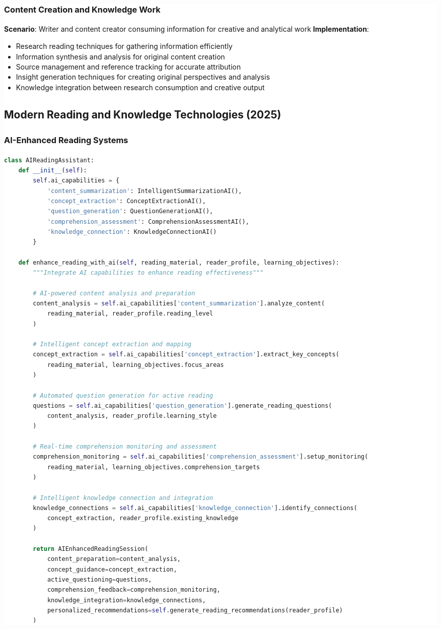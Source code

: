 ### Content Creation and Knowledge Work
**Scenario**: Writer and content creator consuming information for creative and analytical work
**Implementation**:
- Research reading techniques for gathering information efficiently
- Information synthesis and analysis for original content creation
- Source management and reference tracking for accurate attribution
- Insight generation techniques for creating original perspectives and analysis
- Knowledge integration between research consumption and creative output

## Modern Reading and Knowledge Technologies (2025)

### AI-Enhanced Reading Systems
```python
class AIReadingAssistant:
    def __init__(self):
        self.ai_capabilities = {
            'content_summarization': IntelligentSummarizationAI(),
            'concept_extraction': ConceptExtractionAI(),
            'question_generation': QuestionGenerationAI(),
            'comprehension_assessment': ComprehensionAssessmentAI(),
            'knowledge_connection': KnowledgeConnectionAI()
        }
        
    def enhance_reading_with_ai(self, reading_material, reader_profile, learning_objectives):
        """Integrate AI capabilities to enhance reading effectiveness"""
        
        # AI-powered content analysis and preparation
        content_analysis = self.ai_capabilities['content_summarization'].analyze_content(
            reading_material, reader_profile.reading_level
        )
        
        # Intelligent concept extraction and mapping
        concept_extraction = self.ai_capabilities['concept_extraction'].extract_key_concepts(
            reading_material, learning_objectives.focus_areas
        )
        
        # Automated question generation for active reading
        questions = self.ai_capabilities['question_generation'].generate_reading_questions(
            content_analysis, reader_profile.learning_style
        )
        
        # Real-time comprehension monitoring and assessment
        comprehension_monitoring = self.ai_capabilities['comprehension_assessment'].setup_monitoring(
            reading_material, learning_objectives.comprehension_targets
        )
        
        # Intelligent knowledge connection and integration
        knowledge_connections = self.ai_capabilities['knowledge_connection'].identify_connections(
            concept_extraction, reader_profile.existing_knowledge
        )
        
        return AIEnhancedReadingSession(
            content_preparation=content_analysis,
            concept_guidance=concept_extraction,
            active_questioning=questions,
            comprehension_feedback=comprehension_monitoring,
            knowledge_integration=knowledge_connections,
            personalized_recommendations=self.generate_reading_recommendations(reader_profile)
        )
```
